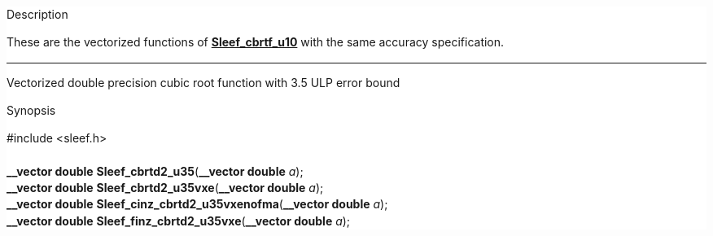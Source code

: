 </p>

<p class="header">Description</p>

<p class="noindent">
These are the vectorized functions of <a href="purec.xhtml#Sleef_cbrtf_u10"><b class="func">Sleef_cbrtf_u10</b></a> with the same accuracy specification.
</p>

<hr/>
<p class="funcname">Vectorized double precision cubic root function with 3.5 ULP error bound</p>

<p class="header">Synopsis</p>

<p class="synopsis">
#include &lt;sleef.h&gt;<br/>
<br/>
<b class="type">__vector double</b> <b class="func">Sleef_cbrtd2_u35</b>(<b class="type">__vector double</b> <i class="var">a</i>);<br/>
<b class="type">__vector double</b> <b class="func">Sleef_cbrtd2_u35vxe</b>(<b class="type">__vector double</b> <i class="var">a</i>);<br/>
<b class="type">__vector double</b> <b class="func">Sleef_cinz_cbrtd2_u35vxenofma</b>(<b class="type">__vector double</b> <i class="var">a</i>);<br/>
<b class="type">__vector double</b> <b class="func">Sleef_finz_cbrtd2_u35vxe</b>(<b class="type">__vector double</b> <i class="var">a</i>);<br/>
